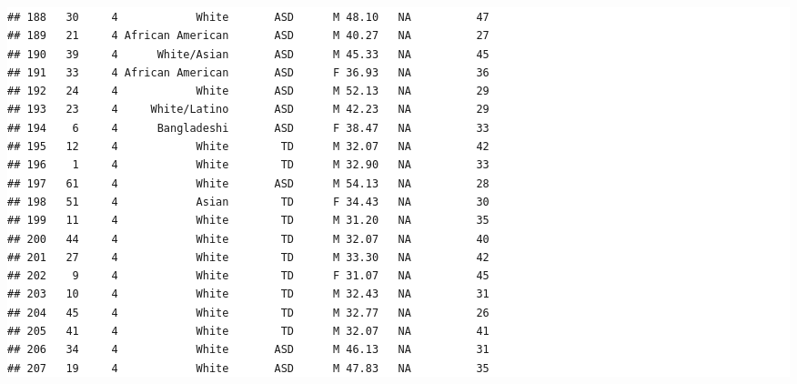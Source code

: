     ## 188   30     4            White       ASD      M 48.10   NA          47
    ## 189   21     4 African American       ASD      M 40.27   NA          27
    ## 190   39     4      White/Asian       ASD      M 45.33   NA          45
    ## 191   33     4 African American       ASD      F 36.93   NA          36
    ## 192   24     4            White       ASD      M 52.13   NA          29
    ## 193   23     4     White/Latino       ASD      M 42.23   NA          29
    ## 194    6     4      Bangladeshi       ASD      F 38.47   NA          33
    ## 195   12     4            White        TD      M 32.07   NA          42
    ## 196    1     4            White        TD      M 32.90   NA          33
    ## 197   61     4            White       ASD      M 54.13   NA          28
    ## 198   51     4            Asian        TD      F 34.43   NA          30
    ## 199   11     4            White        TD      M 31.20   NA          35
    ## 200   44     4            White        TD      M 32.07   NA          40
    ## 201   27     4            White        TD      M 33.30   NA          42
    ## 202    9     4            White        TD      F 31.07   NA          45
    ## 203   10     4            White        TD      M 32.43   NA          31
    ## 204   45     4            White        TD      M 32.77   NA          26
    ## 205   41     4            White        TD      M 32.07   NA          41
    ## 206   34     4            White       ASD      M 46.13   NA          31
    ## 207   19     4            White       ASD      M 47.83   NA          35